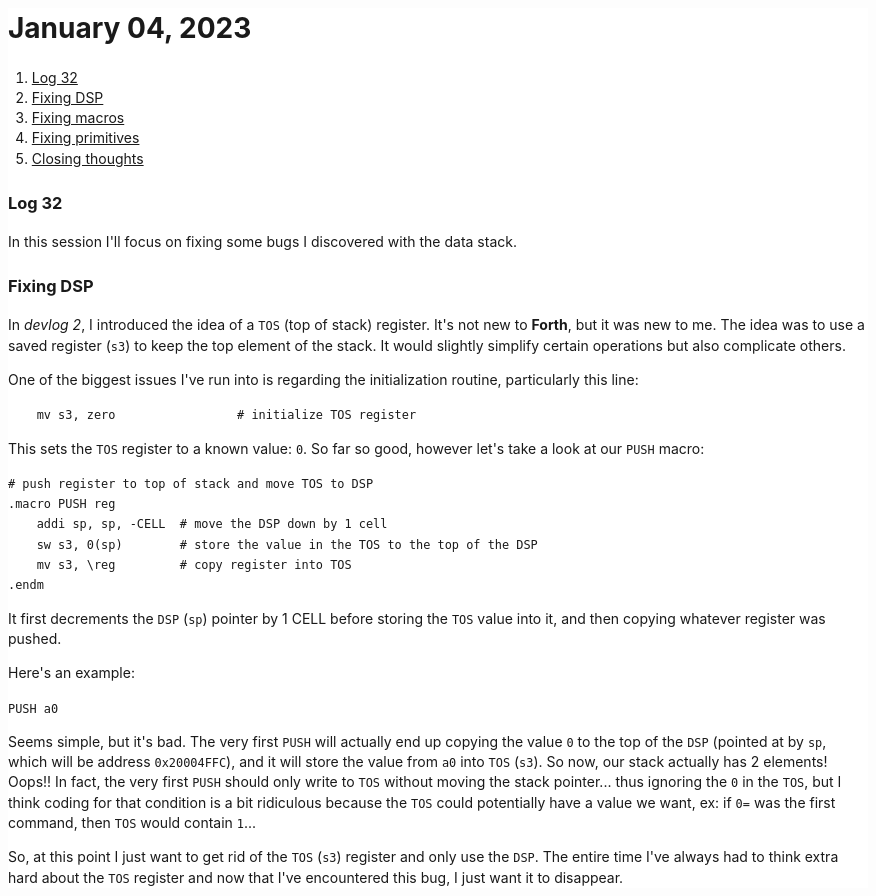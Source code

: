 # January 04, 2023

1. [Log 32](#log-32)
2. [Fixing DSP](#fixing-dsp)
3. [Fixing macros](#fixing-macros)
4. [Fixing primitives](#fixing-primitives)
5. [Closing thoughts](#closing-thoughts)

### Log 32

In this session I'll focus on fixing some bugs I discovered with the data stack.

### Fixing DSP

In _devlog 2_, I introduced the idea of a `TOS` (top of stack) register. It's not new to **Forth**, but it was new to me. The idea was to use a saved register (`s3`) to keep the top element of the stack. It would slightly simplify certain operations but also complicate others.

One of the biggest issues I've run into is regarding the initialization routine, particularly this line:

```
    mv s3, zero                 # initialize TOS register
```

This sets the `TOS` register to a known value: `0`. So far so good, however let's take a look at our `PUSH` macro:

```
# push register to top of stack and move TOS to DSP
.macro PUSH reg
    addi sp, sp, -CELL  # move the DSP down by 1 cell
    sw s3, 0(sp)        # store the value in the TOS to the top of the DSP
    mv s3, \reg         # copy register into TOS
.endm
```

It first decrements the `DSP` (`sp`) pointer by 1 CELL before storing the `TOS` value into it, and then copying whatever register was pushed.

Here's an example:

```
PUSH a0
```

Seems simple, but it's bad. The very first `PUSH` will actually end up copying the value `0` to the top of the `DSP` (pointed at by `sp`, which will be address `0x20004FFC`), and it will store the value from `a0` into `TOS` (`s3`). So now, our stack actually has 2 elements! Oops!! In fact, the very first `PUSH` should only write to `TOS` without moving the stack pointer... thus ignoring the `0` in the `TOS`, but I think coding for that condition is a bit ridiculous because the `TOS` could potentially have a value we want, ex: if `0=` was the first command, then `TOS` would contain `1`...

So, at this point I just want to get rid of the `TOS` (`s3`) register and only use the `DSP`. The entire time I've always had to think extra hard about the `TOS` register and now that I've encountered this bug, I just want it to disappear.
